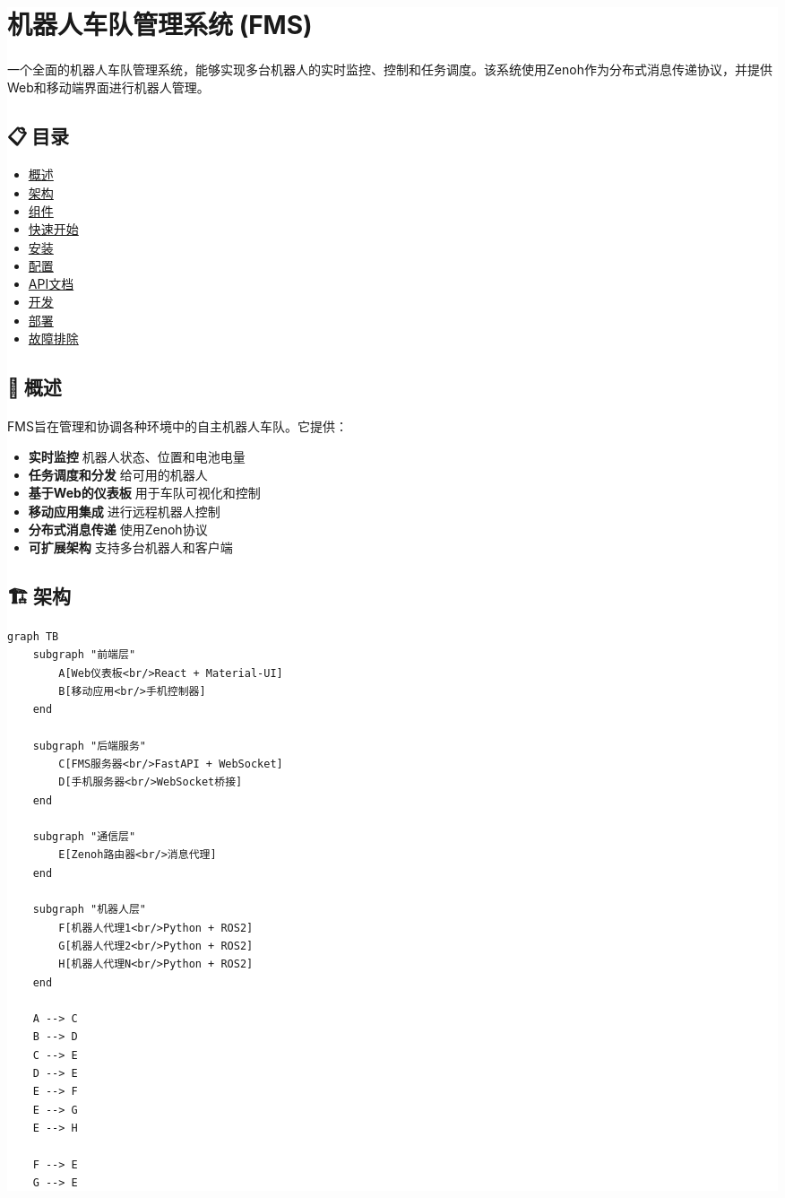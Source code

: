 # 机器人车队管理系统 (FMS)

一个全面的机器人车队管理系统，能够实现多台机器人的实时监控、控制和任务调度。该系统使用Zenoh作为分布式消息传递协议，并提供Web和移动端界面进行机器人管理。

## 📋 目录

- [概述](#概述)
- [架构](#架构)
- [组件](#组件)
- [快速开始](#快速开始)
- [安装](#安装)
- [配置](#配置)
- [API文档](#api文档)
- [开发](#开发)
- [部署](#部署)
- [故障排除](#故障排除)

## 🎯 概述

FMS旨在管理和协调各种环境中的自主机器人车队。它提供：

- **实时监控** 机器人状态、位置和电池电量
- **任务调度和分发** 给可用的机器人
- **基于Web的仪表板** 用于车队可视化和控制
- **移动应用集成** 进行远程机器人控制
- **分布式消息传递** 使用Zenoh协议
- **可扩展架构** 支持多台机器人和客户端

## 🏗️ 架构

```mermaid
graph TB
    subgraph "前端层"
        A[Web仪表板<br/>React + Material-UI]
        B[移动应用<br/>手机控制器]
    end
    
    subgraph "后端服务"
        C[FMS服务器<br/>FastAPI + WebSocket]
        D[手机服务器<br/>WebSocket桥接]
    end
    
    subgraph "通信层"
        E[Zenoh路由器<br/>消息代理]
    end
    
    subgraph "机器人层"
        F[机器人代理1<br/>Python + ROS2]
        G[机器人代理2<br/>Python + ROS2]
        H[机器人代理N<br/>Python + ROS2]
    end
    
    A --> C
    B --> D
    C --> E
    D --> E
    E --> F
    E --> G
    E --> H
    
    F --> E
    G --> E
```